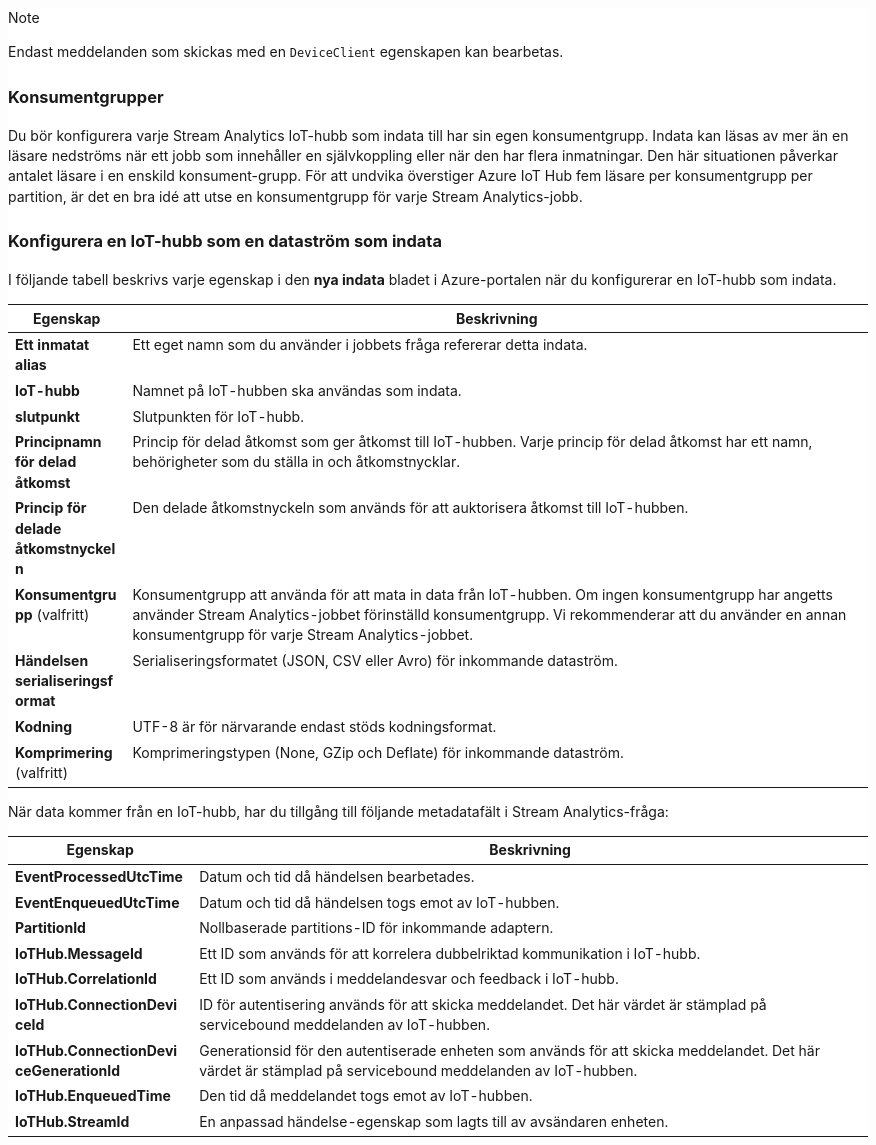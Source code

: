> [!NOTE]
> Endast meddelanden som skickas med en `DeviceClient` egenskapen kan bearbetas.
> 
> 

### <a name="consumer-groups"></a>Konsumentgrupper
Du bör konfigurera varje Stream Analytics IoT-hubb som indata till har sin egen konsumentgrupp. Indata kan läsas av mer än en läsare nedströms när ett jobb som innehåller en självkoppling eller när den har flera inmatningar. Den här situationen påverkar antalet läsare i en enskild konsument-grupp. För att undvika överstiger Azure IoT Hub fem läsare per konsumentgrupp per partition, är det en bra idé att utse en konsumentgrupp för varje Stream Analytics-jobb.

### <a name="configure-an-iot-hub-as-a-data-stream-input"></a>Konfigurera en IoT-hubb som en dataström som indata
I följande tabell beskrivs varje egenskap i den **nya indata** bladet i Azure-portalen när du konfigurerar en IoT-hubb som indata.

| Egenskap | Beskrivning |
| --- | --- |
| **Ett inmatat alias** |Ett eget namn som du använder i jobbets fråga refererar detta indata.|
| **IoT-hubb** |Namnet på IoT-hubben ska användas som indata. |
| **slutpunkt** |Slutpunkten för IoT-hubb.|
| **Principnamn för delad åtkomst** |Princip för delad åtkomst som ger åtkomst till IoT-hubben. Varje princip för delad åtkomst har ett namn, behörigheter som du ställa in och åtkomstnycklar. |
| **Princip för delade åtkomstnyckeln** |Den delade åtkomstnyckeln som används för att auktorisera åtkomst till IoT-hubben. |
| **Konsumentgrupp** (valfritt) |Konsumentgrupp att använda för att mata in data från IoT-hubben. Om ingen konsumentgrupp har angetts använder Stream Analytics-jobbet förinställd konsumentgrupp. Vi rekommenderar att du använder en annan konsumentgrupp för varje Stream Analytics-jobbet. |
| **Händelsen serialiseringsformat** |Serialiseringsformatet (JSON, CSV eller Avro) för inkommande dataström. |
| **Kodning** |UTF-8 är för närvarande endast stöds kodningsformat. |
| **Komprimering** (valfritt) | Komprimeringstypen (None, GZip och Deflate) för inkommande dataström. |

När data kommer från en IoT-hubb, har du tillgång till följande metadatafält i Stream Analytics-fråga:

| Egenskap | Beskrivning |
| --- | --- |
| **EventProcessedUtcTime** |Datum och tid då händelsen bearbetades. |
| **EventEnqueuedUtcTime** |Datum och tid då händelsen togs emot av IoT-hubben. |
| **PartitionId** |Nollbaserade partitions-ID för inkommande adaptern. |
| **IoTHub.MessageId** | Ett ID som används för att korrelera dubbelriktad kommunikation i IoT-hubb. |
| **IoTHub.CorrelationId** |Ett ID som används i meddelandesvar och feedback i IoT-hubb. |
| **IoTHub.ConnectionDeviceId** |ID för autentisering används för att skicka meddelandet. Det här värdet är stämplad på servicebound meddelanden av IoT-hubben. |
| **IoTHub.ConnectionDeviceGenerationId** |Generationsid för den autentiserade enheten som används för att skicka meddelandet. Det här värdet är stämplad på servicebound meddelanden av IoT-hubben. |
| **IoTHub.EnqueuedTime** |Den tid då meddelandet togs emot av IoT-hubben. |
| **IoTHub.StreamId** |En anpassad händelse-egenskap som lagts till av avsändaren enheten. |


[stream.analytics.developer.guide]: ../stream-analytics-developer-guide.md
[stream.analytics.scale.jobs]: stream-analytics-scale-jobs.md
[stream.analytics.introduction]: stream-analytics-introduction.md
[stream.analytics.get.started]: stream-analytics-real-time-fraud-detection.md
[stream.analytics.query.language.reference]: http://go.microsoft.com/fwlink/?LinkID=513299
[stream.analytics.rest.api.reference]: http://go.microsoft.com/fwlink/?LinkId=517301